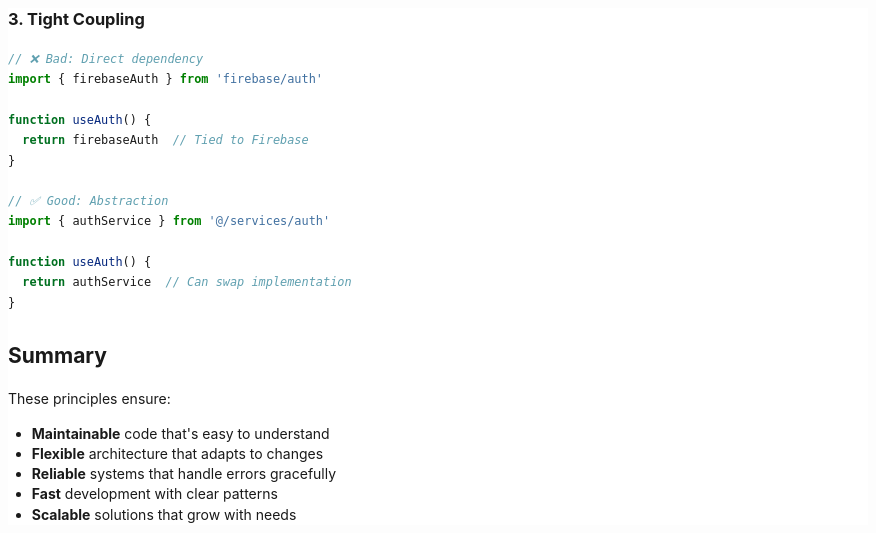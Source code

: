 ### 3. Tight Coupling
```typescript
// ❌ Bad: Direct dependency
import { firebaseAuth } from 'firebase/auth'

function useAuth() {
  return firebaseAuth  // Tied to Firebase
}

// ✅ Good: Abstraction
import { authService } from '@/services/auth'

function useAuth() {
  return authService  // Can swap implementation
}
```

## Summary

These principles ensure:
- **Maintainable** code that's easy to understand
- **Flexible** architecture that adapts to changes
- **Reliable** systems that handle errors gracefully
- **Fast** development with clear patterns
- **Scalable** solutions that grow with needs